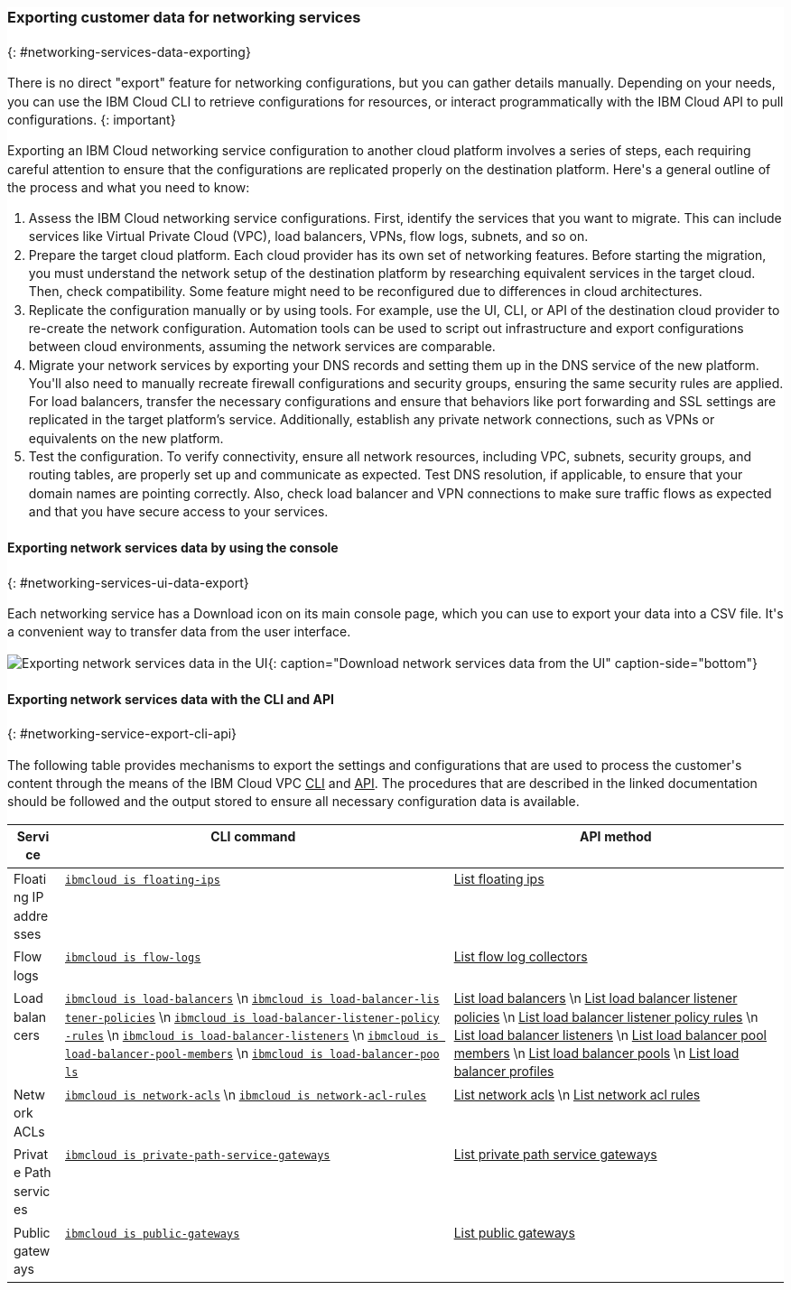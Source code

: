 ### Exporting customer data for networking services
{: #networking-services-data-exporting}

There is no direct "export" feature for networking configurations, but you can gather details manually. Depending on your needs, you can use the IBM Cloud CLI to retrieve configurations for resources, or interact programmatically with the IBM Cloud API to pull configurations.
{: important}

Exporting an IBM Cloud networking service configuration to another cloud platform involves a series of steps, each requiring careful attention to ensure that the configurations are replicated properly on the destination platform. Here's a general outline of the process and what you need to know:

1. Assess the IBM Cloud networking service configurations. First, identify the services that you want to migrate. This can include services like Virtual Private Cloud (VPC), load balancers, VPNs, flow logs, subnets, and so on.
1. Prepare the target cloud platform. Each cloud provider has its own set of networking features. Before starting the migration, you must understand the network setup of the destination platform by researching equivalent services in the target cloud. Then, check compatibility. Some feature might need to be reconfigured due to differences in cloud architectures.
1. Replicate the configuration manually or by using tools. For example, use the UI, CLI, or API of the destination cloud provider to re-create the network configuration. Automation tools can be used to script out infrastructure and export configurations between cloud environments, assuming the network services are comparable.
1. Migrate your network services by exporting your DNS records and setting them up in the DNS service of the new platform. You'll also need to manually recreate firewall configurations and security groups, ensuring the same security rules are applied. For load balancers, transfer the necessary configurations and ensure that behaviors like port forwarding and SSL settings are replicated in the target platform’s service. Additionally, establish any private network connections, such as VPNs or equivalents on the new platform.
1. Test the configuration. To verify connectivity, ensure all network resources, including VPC, subnets, security groups, and routing tables, are properly set up and communicate as expected. Test DNS resolution, if applicable, to ensure that your domain names are pointing correctly. Also, check load balancer and VPN connections to make sure traffic flows as expected and that you have secure access to your services.

#### Exporting network services data by using the console
{: #networking-services-ui-data-export}

Each networking service has a Download icon on its main console page, which you can use to export your data into a CSV file. It's a convenient way to transfer data from the user interface.

![Exporting network services data in the UI](images/download-data-portability.png){: caption="Download network services data from the UI" caption-side="bottom"}

#### Exporting network services data with the CLI and API
{: #networking-service-export-cli-api}

The following table provides mechanisms to export the settings and configurations that are used to process the customer's content through the means of the IBM Cloud VPC [CLI](/docs/vpc?topic=vpc-vpc-reference) and [API](/apidocs/vpc/latest). The procedures that are described in the linked documentation should be followed and the output stored to ensure all necessary configuration data is available.

| Service | CLI command | API method|
|----------------|-------------------------|-------------------------|
| Floating IP addresses | [`ibmcloud is floating-ips`](/docs/vpc?topic=vpc-vpc-reference#floating-ips-list) | [List floating ips](/apidocs/vpc/latest#list-floating-ips) |
| Flow logs | [`ibmcloud is flow-logs`](/docs/vpc?topic=vpc-vpc-reference#flow-logs-list) | [List flow log collectors](/apidocs/vpc/latest#list-flow-log-collectors) |
| Load balancers | [`ibmcloud is load-balancers`](/docs/vpc?topic=vpc-vpc-reference#load-balancers-list) \n [`ibmcloud is load-balancer-listener-policies`](/docs/vpc?topic=vpc-vpc-reference#load-balancer-listener-policies-list) \n [`ibmcloud is load-balancer-listener-policy-rules`](/docs/vpc?topic=vpc-vpc-reference#load-balancer-listener-policy-rules-list) \n [`ibmcloud is load-balancer-listeners`](/docs/vpc?topic=vpc-vpc-reference#load-balancer-listeners-list) \n [`ibmcloud is load-balancer-pool-members`](/docs/vpc?topic=vpc-vpc-reference#load-balancer-pool-members-list) \n [`ibmcloud is load-balancer-pools`](/docs/vpc?topic=vpc-vpc-reference#load-balancer-pools-list)| [List load balancers](/apidocs/vpc/latest#list-load-balancers) \n [List load balancer listener policies](/apidocs/vpc/latest#list-load-balancer-listener-policies) \n [List load balancer listener policy rules](/apidocs/vpc/latest#list-load-balancer-listener-policy-rules) \n [List load balancer listeners](/apidocs/vpc/latest#list-load-balancer-listeners) \n [List load balancer pool members](/apidocs/vpc/latest#list-load-balancer-pool-members) \n [List load balancer pools](/apidocs/vpc/latest#list-load-balancer-pools) \n [List load balancer profiles](/apidocs/vpc/latest#list-load-balancer-profiles) |
| Network ACLs | [`ibmcloud is network-acls`](/docs/vpc?topic=vpc-vpc-reference#network-acls-list) \n [`ibmcloud is network-acl-rules`](/docs/vpc?topic=vpc-vpc-reference#network-acl-rules-list)| [List network acls](/apidocs/vpc/latest#list-network-acls) \n [List network acl rules](/apidocs/vpc/latest#list-network-acl-rules) |
| Private Path services | [`ibmcloud is private-path-service-gateways`](/docs/vpc?topic=vpc-vpc-reference#private-path-service-gateways-list) | [List private path service gateways](/apidocs/vpc/latest#list-private-path-service-gateways)  |
| Public gateways| [`ibmcloud is public-gateways`](/docs/vpc?topic=vpc-vpc-reference#public-gateways-list) | [List public gateways](/apidocs/vpc/latest#list-public-gateways)  |